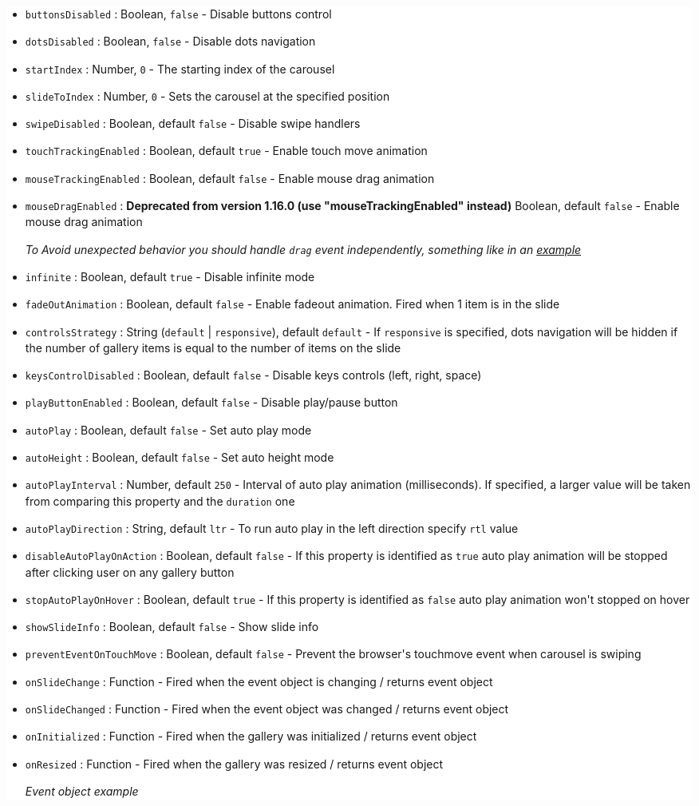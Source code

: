 - `buttonsDisabled` : Boolean, `false` - Disable buttons control

- `dotsDisabled` : Boolean, `false` - Disable dots navigation

- `startIndex` : Number, `0` - The starting index of the carousel

- `slideToIndex` : Number, `0` - Sets the carousel at the specified position

- `swipeDisabled` : Boolean, default `false` - Disable swipe handlers

- `touchTrackingEnabled` : Boolean, default `true` - Enable touch move animation

- `mouseTrackingEnabled` : Boolean, default `false` - Enable mouse drag animation

- `mouseDragEnabled` : **Deprecated from version 1.16.0 (use "mouseTrackingEnabled" instead)** Boolean, default `false` - Enable mouse drag animation

  _To Avoid unexpected behavior you should handle `drag` event independently, something like in an [example](#quick-start)_

- `infinite` : Boolean, default `true` - Disable infinite mode

- `fadeOutAnimation` : Boolean, default `false` - Enable fadeout animation. Fired when 1 item is in the slide

- `controlsStrategy` : String (`default` | `responsive`), default `default` - If `responsive` is specified, dots navigation will be hidden if the number of gallery items is equal to the number of items on the slide

- `keysControlDisabled` : Boolean, default `false` - Disable keys controls (left, right, space)

- `playButtonEnabled` : Boolean, default `false` - Disable play/pause button

- `autoPlay` : Boolean, default `false` - Set auto play mode

- `autoHeight` : Boolean, default `false` - Set auto height mode

- `autoPlayInterval` : Number, default `250` - Interval of auto play animation (milliseconds). If specified, a larger value will be taken from comparing this property and the `duration` one

- `autoPlayDirection` : String, default `ltr` - To run auto play in the left direction specify `rtl` value

- `disableAutoPlayOnAction` : Boolean, default `false` - If this property is identified as `true` auto play animation will be stopped after clicking user on any gallery button

- `stopAutoPlayOnHover` : Boolean, default `true` - If this property is identified as `false` auto play animation won't stopped on hover

- `showSlideInfo` : Boolean, default `false` - Show slide info

- `preventEventOnTouchMove` : Boolean, default `false` - Prevent the browser's touchmove event when carousel is swiping

- `onSlideChange` : Function - Fired when the event object is changing / returns event object

- `onSlideChanged` : Function - Fired when the event object was changed / returns event object

- `onInitialized` : Function - Fired when the gallery was initialized / returns event object

- `onResized` : Function - Fired when the gallery was resized / returns event object

  _Event object example_
